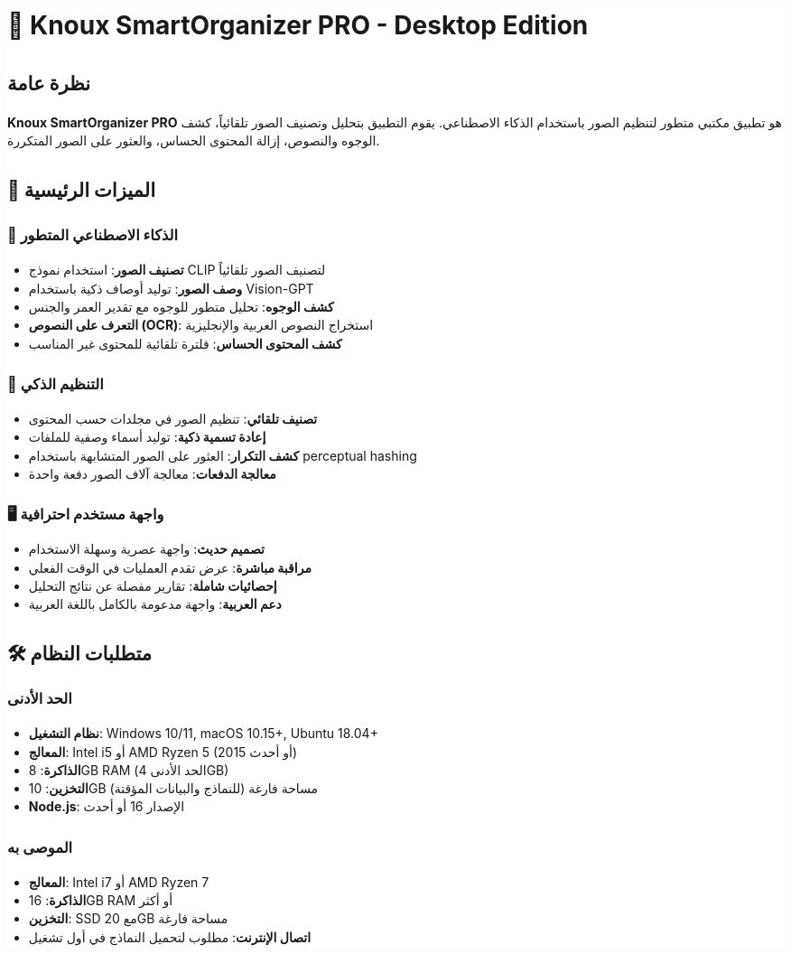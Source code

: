 # 🚀 Knoux SmartOrganizer PRO - Desktop Edition

## نظرة عامة

**Knoux SmartOrganizer PRO** هو تطبيق مكتبي متطور لتنظيم الصور باستخدام الذكاء الاصطناعي. يقوم التطبيق بتحليل وتصنيف الصور تلقائياً، كشف الوجوه والنصوص، إزالة المحتوى الحساس، والعثور على الصور المتكررة.

## 🎯 الميزات الرئيسية

### 🧠 الذكاء الاصطناعي المتطور

- **تصنيف الصور**: استخدام نموذج CLIP لتصنيف الصور تلقائياً
- **وصف الصور**: توليد أوصاف ذكية باستخدام Vision-GPT
- **كشف الوجوه**: تحليل متطور للوجوه مع تقدير العمر والجنس
- **التعرف على النصوص (OCR)**: استخراج النصوص العربية والإنجليزية
- **كشف المحتوى الحساس**: فلترة تلقائية للمحتوى غير المناسب

### 📁 التنظيم الذكي

- **تصنيف تلقائي**: تنظيم الصور في مجلدات حسب المحتوى
- **إعادة تسمية ذكية**: توليد أسماء وصفية للملفات
- **كشف التكرار**: العثور على الصور المتشابهة باستخدام perceptual hashing
- **معالجة الدفعات**: معالجة آلاف الصور دفعة واحدة

### 🖥️ واجهة مستخدم احترافية

- **تصميم حديث**: واجهة عصرية وسهلة الاستخدام
- **مراقبة مباشرة**: عرض تقدم العمليات في الوقت الفعلي
- **إحصائيات شاملة**: تقارير مفصلة عن نتائج التحليل
- **دعم العربية**: واجهة مدعومة بالكامل باللغة العربية

## 🛠️ متطلبات النظام

### الحد الأدنى

- **نظام التشغيل**: Windows 10/11, macOS 10.15+, Ubuntu 18.04+
- **المعالج**: Intel i5 أو AMD Ryzen 5 (2015 أو أحدث)
- **الذاكرة**: 8GB RAM (الحد الأدنى 4GB)
- **التخزين**: 10GB مساحة فارغة (للنماذج والبيانات المؤقتة)
- **Node.js**: الإصدار 16 أو أحدث

### الموصى به

- **المعالج**: Intel i7 أو AMD Ryzen 7
- **الذاكرة**: 16GB RAM أو أكثر
- **التخزين**: SSD مع 20GB مساحة فارغة
- **اتصال الإنترنت**: مطلوب لتحميل النماذج في أول تشغيل

